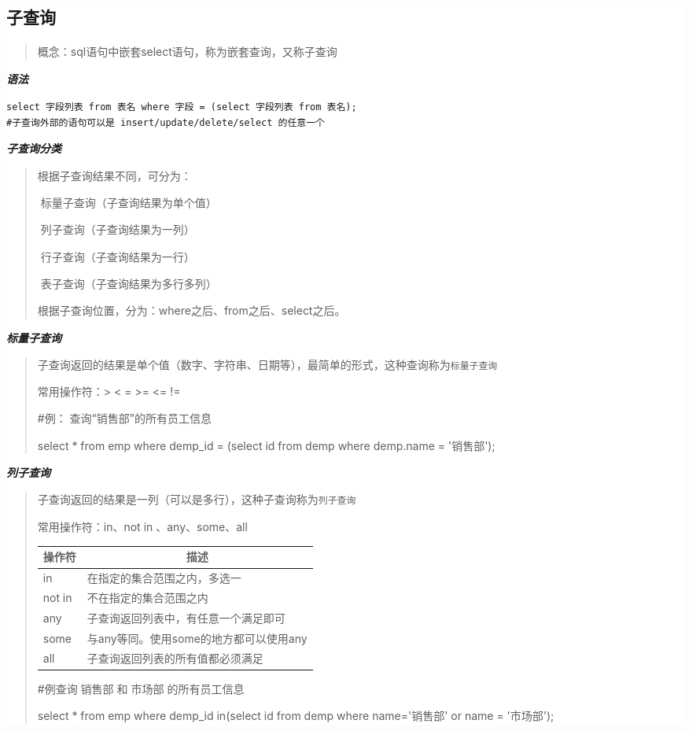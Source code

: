 

## 子查询

> 概念：sql语句中嵌套select语句，称为嵌套查询，又称子查询

***语法***

```mysql
select 字段列表 from 表名 where 字段 = (select 字段列表 from 表名);
#子查询外部的语句可以是 insert/update/delete/select 的任意一个
```

***子查询分类***

> 根据子查询结果不同，可分为：
>
> ​	标量子查询（子查询结果为单个值）
>
> ​	列子查询（子查询结果为一列）
>
> ​	行子查询（子查询结果为一行）
>
> ​	表子查询（子查询结果为多行多列）
>
> 根据子查询位置，分为：where之后、from之后、select之后。

***标量子查询***

> 子查询返回的结果是单个值（数字、字符串、日期等），最简单的形式，这种查询称为`标量子查询`
>
> 常用操作符：> < = >= <= != 
>
> 
>
> \#例： 查询“销售部”的所有员工信息
>
> select * from emp where demp_id = (select id from demp where demp.name = '销售部');





***列子查询***

> 子查询返回的结果是一列（可以是多行），这种子查询称为`列子查询`
>
> 常用操作符：in、not in 、any、some、all
>
> | 操作符 | 描述                                   |
> | ------ | -------------------------------------- |
> | in     | 在指定的集合范围之内，多选一           |
> | not in | 不在指定的集合范围之内                 |
> | any    | 子查询返回列表中，有任意一个满足即可   |
> | some   | 与any等同。使用some的地方都可以使用any |
> | all    | 子查询返回列表的所有值都必须满足       |
>
> 
>
> \#例查询 销售部 和 市场部 的所有员工信息
>
> select * from emp where demp_id in(select id from demp where name='销售部' or name = '市场部');
